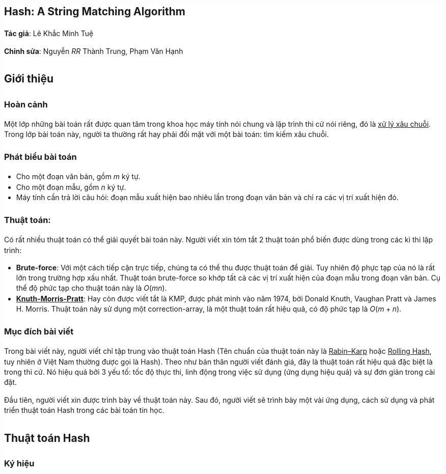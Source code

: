 ## Hash: A String Matching Algorithm

**Tác giả**: Lê Khắc Minh Tuệ

**Chỉnh sửa**: Nguyễn *RR* Thành Trung, Phạm Văn Hạnh



## Giới thiệu

### Hoàn cảnh

Một lớp những bài toán rất được quan tâm trong khoa học máy tính nói chung và lập trình thi cử nói riêng, đó là [xử lý xâu chuỗi](algo/string/basic). Trong lớp bài toán này, người ta thường rất hay phải đối mặt với một bài toán: tìm kiếm xâu chuỗi.

### Phát biểu bài toán

- Cho một đoạn văn bản, gồm $m$ ký tự.
- Cho một đoạn mẫu, gồm $n$ ký tự.
- Máy tính cần trả lời câu hỏi: đoạn mẫu xuất hiện bao nhiêu lần trong đoạn văn bản và chỉ ra các vị trí xuất hiện đó.

### Thuật toán:

Có rất nhiều thuật toán có thể giải quyết bài toán này. Người viết xin tóm tắt 2 thuật toán phổ biến được dùng trong các kì thi lập trình:

- **Brute-force**: Với một cách tiếp cận trực tiếp, chúng ta có thể thu được thuật toán để giải. Tuy nhiên độ phực tạp của nó là rất lớn trong trường hợp xấu nhất. Thuật toán brute-force so khớp tất cả các vị trí xuất hiện của đoạn mẫu trong đoạn văn bản. Cụ thể độ phức tạp cho thuật toán này là $O(mn)$.
-  **[Knuth-Morris-Pratt](translate/wcipeg/kmp)**: Hay còn được viết tắt là KMP, được phát minh vào năm 1974, bởi Donald Knuth, Vaughan Pratt và James H. Morris.  Thuật toán này sử dụng một correction-array, là một thuật toán rất hiệu quả, có độ phức tạp là $O(m + n)$.

### Mục đích bài viết

Trong bài viết này, người viết chỉ tập trung vào thuật toán Hash (Tên chuẩn của thuật toán này là [Rabin–Karp](https://en.wikipedia.org/wiki/Rabin%E2%80%93Karp_algorithm) hoặc [Rolling Hash](https://en.wikipedia.org/wiki/Rolling_hash), tuy nhiên ở Việt Nam thường được gọi là Hash). Theo như bản thân người viết đánh giá, đây là thuật toán rất hiệu quả đặc biệt là trong thi cử. Nó hiệu quả bởi 3 yếu tố: tốc độ thực thi, linh động trong việc sử dụng (ứng dụng hiệu quả) và sự đơn giản trong cài đặt.

Đầu tiên, người viết xin được trình bày về thuật toán này. Sau đó, người viết sẽ trình bày một vài ứng dụng, cách sử dụng và phát triển thuật toán Hash trong các bài toán tin học.

## Thuật toán Hash

### Ký hiệu
